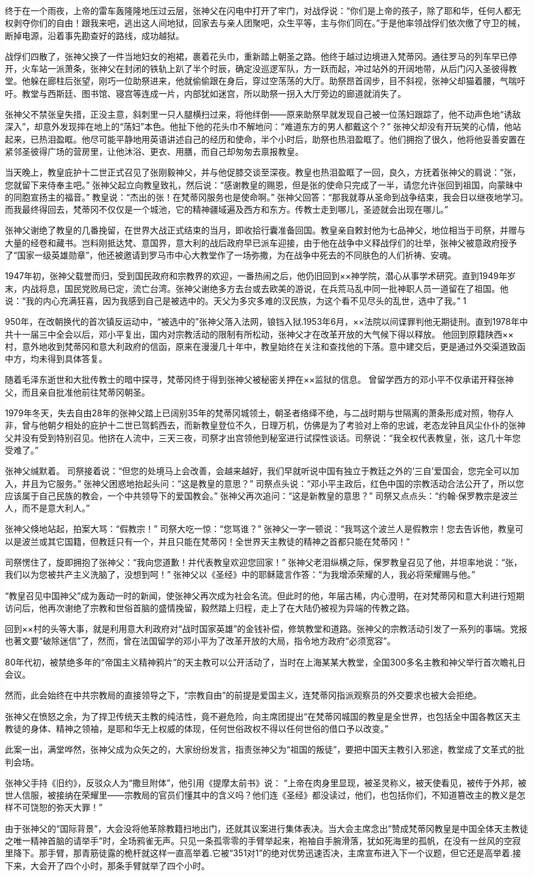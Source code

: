 终于在一个雨夜，上帝的雷车轰隆隆地压过云层，张神父在闪电中打开了牢门，对战俘说：“你们是上帝的孩子，除了耶和华，任何人都无权剥夺你们的自由！跟我来吧，逃出这人间地狱，回家去与亲人团聚吧，众生平等，主与你们同在。”于是他率领战俘们依次缴了守卫的械，断掉电源，沿着事先勘查好的路线，成功越狱。

战俘们四散了，张神父换了一件当地妇女的袍裙，裹着花头巾，重新踏上朝圣之路。他终于越过边境进入梵蒂冈。通往罗马的列车早已停开，火车站一派萧条，张神父在封闭的铁轨上趴了半个时辰，确定没巡逻军队，方一跃而起，冲过站外的开阔地带，从后门闪入圣彼得教堂。他躲在廊柱后张望，刚巧一位助祭进来，他就偷偷跟在身后，穿过空荡荡的大厅。助祭昂首阔步，目不斜视，张神父却猫着腰，气喘吁吁。教堂与西斯廷、图书馆、寝宫等连成一片，内部犹如迷宫，所以助祭一拐入大厅旁边的廊道就消失了。

张神父不禁张皇失措，正没主意，斜刺里一只人腿横扫过来，将他绊倒——原来助祭早就发现自己被一位荡妇跟踪了，他不动声色地“诱敌深入”，却意外发现摔在地上的“荡妇”本色。他扯下他的花头巾不解地问：“难道东方的男人都戴这个？” 张神父却没有开玩笑的心情，他站起来，已热泪盈眶。他尽可能平静地用英语讲述自己的经历和使命，半个小时后，助祭也热泪盈眶了。他们拥抱了很久，他将他妥善安置在紧邻圣彼得广场的营房里，让他沐浴、更衣、用膳，而自己却匆匆去禀报教皇。

当天晚上，教皇庇护十二世正式召见了张刚毅神父，并与他促膝交谈至深夜。教皇也热泪盈眶了一回，良久，方抚着张神父的肩说：“张，您就留下来侍奉主吧。” 张神父起立向教皇致礼，然后说：“感谢教皇的赐恩，但是张的使命只完成了一半，请您允许张回到祖国，向蒙昧中的同胞宣扬主的福音。” 教皇说：“杰出的张！在梵蒂冈服务也是使命啊。” 张神父回答：“那我就尊从圣命到战争结束，我会日以继夜地学习。而我最终得回去，梵蒂冈不仅仅是一个城池，它的精神疆域遍及西方和东方。传教士走到哪儿，圣迹就会出现在哪儿。”

张神父谢绝了教皇的几番挽留，在世界大战正式结束的当月，即收拾行囊准备回国。教皇亲自敕封他为七品神父，地位相当于司祭，并赠与大量的经卷和藏书。岂料刚抵达梵、意国界，意大利的战后政府早已派车迎接，由于他在战争中义释战俘们的壮举，张神父被意政府授予了“国家一级英雄勋章”，他还被邀请到罗马市中心大教堂作了一场弥撒，为在战争中死去的不同肤色的人们祈祷、安魂。

1947年初，张神父载誉而归，受到国民政府和宗教界的欢迎，一番热闹之后，他仍旧回到××神学院，潜心从事学术研究。直到1949年岁末，内战将息，国民党败局已定，流亡台湾。张神父谢绝多方去台或去欧美的游说，在兵荒马乱中同一批神职人员一道留在了祖国。他说：“我的内心充满狂喜，因为我感到自己是被选中的。天父为多灾多难的汉民族，为这个看不见尽头的乱世，选中了我。” 1

950年，在改朝换代的首次镇反运动中，“被选中的”张神父落入法网，锒铛入狱.1953年6月，××法院以间谍罪判他无期徒刑。直到1978年中共十一届三中全会以后，邓小平复出，国内对宗教活动的限制有所松动，张神父才在改革开放的大气候下得以释放。 他回到原籍陕西××村，意外地收到梵蒂冈和意大利政府的信函，原来在漫漫几十年中，教皇始终在关注和查找他的下落。意中建交后，更是通过外交渠道致函中方，均未得到具体答复。

随着毛泽东逝世和大批传教士的暗中探寻，梵蒂冈终于得到张神父被秘密关押在××监狱的信息。 曾留学西方的邓小平不仅承诺开释张神父，而且亲自批准他前往梵蒂冈朝圣。

1979年冬天，失去自由28年的张神父踏上已阔别35年的梵蒂冈城领土，朝圣者络绎不绝，与二战时期与世隔离的萧条形成对照，物存人非，曾与他朝夕相处的庇护十二世已驾鹤西去，而新教皇登位不久，日理万机，仿佛是为了考验对上帝的忠诚，老态龙钟且风尘仆仆的张神父并没有受到特别召见。他挤在人流中，三天三夜，司祭才出宫领他到秘室进行试探性谈话。司祭说：“我全权代表教皇，张，这几十年您受难了。”

张神父缄默着。 司祭接着说：“但您的处境马上会改善，会越来越好，我们早就听说中国有独立于教廷之外的‘三自’爱国会，您完全可以加入，并且为它服务。” 张神父困惑地抬起头问：“这是教皇的意思？” 司祭点头说：“邓小平主政后，红色中国的宗教活动合法公开了，所以您应该属于自己民族的教会，一个中共领导下的爱国教会。” 张神父再次追问：“这是新教皇的意思？” 司祭又点点头：“约翰·保罗教宗是波兰人，而不是意大利人。”

张神父倏地站起，拍案大骂：“假教宗！” 司祭大吃一惊：“您骂谁？” 张神父一字一顿说：“我骂这个波兰人是假教宗！您去告诉他，教皇可以是波兰或其它国籍，但教廷只有一个，并且只能在梵蒂冈！全世界天主教徒的精神之首都只能在梵蒂冈！”

司祭愣住了，旋即拥抱了张神父：“我向您道歉！并代表教皇欢迎您回家！” 张神父老泪纵横之际，保罗教皇召见了他，并坦率地说：“张，我们以为您被共产主义洗脑了，没想到呵！” 张神父以《圣经》中的耶稣箴言作答：“为我增添荣耀的人，我必将荣耀赐与他。”

“教皇召见中国神父”成为轰动一时的新闻，使张神父再次成为社会名流。但此时的他，年届古稀，内心澄明，在对梵蒂冈和意大利进行短期访问后，他再次谢绝了宗教和世俗首脑的盛情挽留，毅然踏上归程，走上了在大陆仍被视为异端的传教之路。

回到××村的头等大事，就是利用意大利政府对“战时国家英雄”的金钱补偿，修筑教堂和道路。张神父的宗教活动引发了一系列的事端。党报也著文要“破除迷信”了，然而，曾在法国留学的邓小平为了改革开放的大局，指令地方政府“必须宽容”。

80年代初，被禁绝多年的“帝国主义精神鸦片”的天主教可以公开活动了，当时在上海某某大教堂，全国300多名主教和神父举行首次瞻礼日会议。

然而，此会始终在中共宗教局的直接领导之下，“宗教自由”的前提是爱国主义，连梵蒂冈指派观察员的外交要求也被大会拒绝。

张神父在愤怒之余，为了捍卫传统天主教的纯洁性，竟不避危险，向主席团提出“在梵蒂冈城国的教皇是全世界，也包括全中国各教区天主教徒的身体、精神之领袖，是耶和华无上权威的体现，任何世俗政权不得以任何世俗的借口予以改变。”

此案一出，满堂哗然，张神父成为众矢之的，大家纷纷发言，指责张神父为“祖国的叛徒”，要把中国天主教引入邪途，教堂成了文革式的批判会场。

张神父手持《旧约》，反驳众人为“撒旦附体”，他引用《提摩太前书》说： “上帝在肉身里显现，被圣灵称义，被天使看见，被传于外邦，被世人信服，被接纳在荣耀里——宗教局的官员们懂其中的含义吗？他们连《圣经》都没读过，他们，也包括你们，不知道篡改主的教义是怎样不可饶恕的弥天大罪！”

由于张神父的“国际背景”，大会没将他革除教籍扫地出门，还就其议案进行集体表决。当大会主席念出“赞成梵蒂冈教皇是中国全体天主教徒之唯一精神首脑的请举手”时，全场鸦雀无声。只见一条孤零零的手臂举起来，袍袖自手腕滑落，犹如死海里的孤帆，在没有一丝风的空寂里降下。那手臂，那青筋徒露的桅杆就这样一直高举着.它被“351对1”的绝对优势迅速否决，主席宣布进入下一个议题，但它还是高举着.接下来，大会开了四个小时，那条手臂就举了四个小时。
